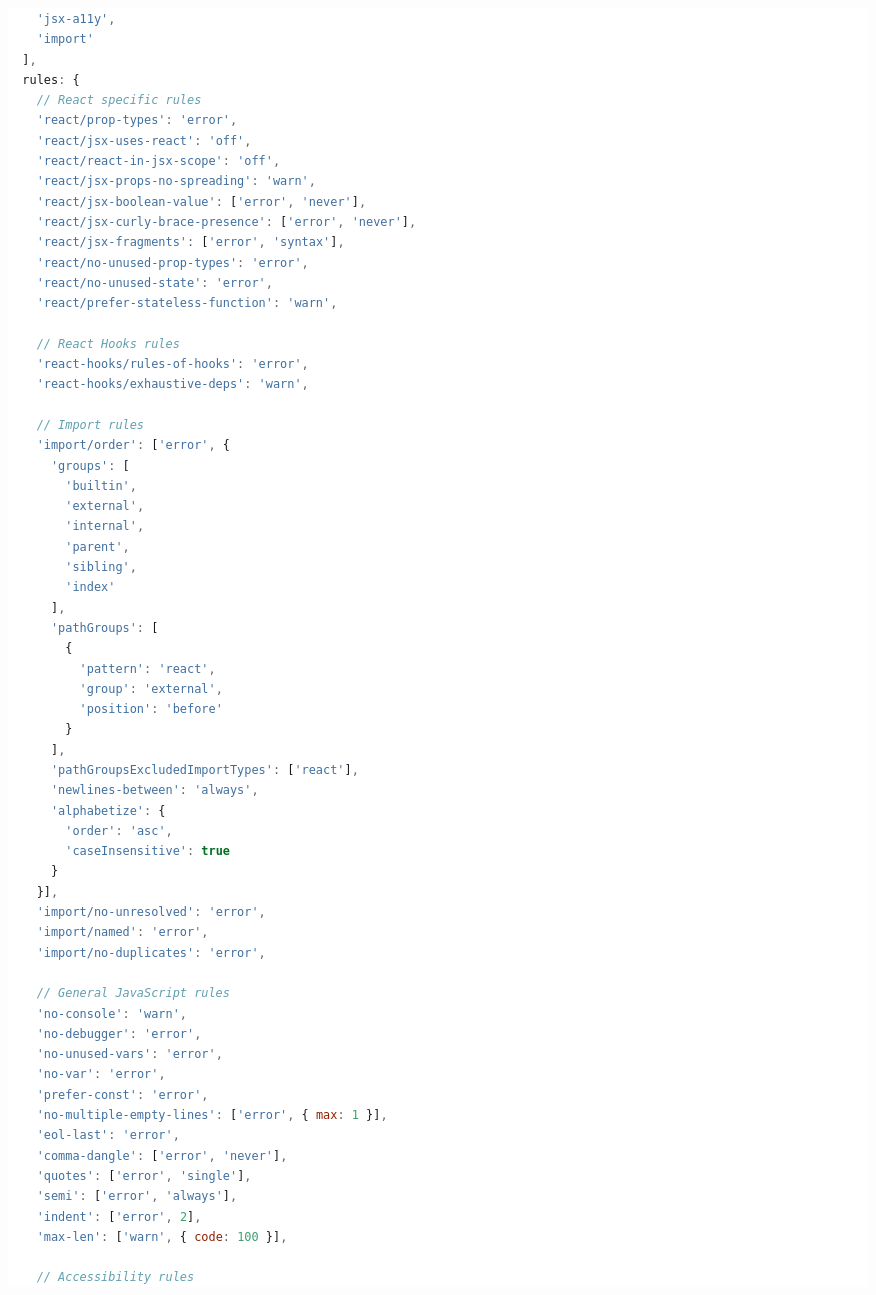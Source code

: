 ```javascript
    'jsx-a11y',
    'import'
  ],
  rules: {
    // React specific rules
    'react/prop-types': 'error',
    'react/jsx-uses-react': 'off',
    'react/react-in-jsx-scope': 'off',
    'react/jsx-props-no-spreading': 'warn',
    'react/jsx-boolean-value': ['error', 'never'],
    'react/jsx-curly-brace-presence': ['error', 'never'],
    'react/jsx-fragments': ['error', 'syntax'],
    'react/no-unused-prop-types': 'error',
    'react/no-unused-state': 'error',
    'react/prefer-stateless-function': 'warn',
    
    // React Hooks rules
    'react-hooks/rules-of-hooks': 'error',
    'react-hooks/exhaustive-deps': 'warn',
    
    // Import rules
    'import/order': ['error', {
      'groups': [
        'builtin',
        'external',
        'internal',
        'parent',
        'sibling',
        'index'
      ],
      'pathGroups': [
        {
          'pattern': 'react',
          'group': 'external',
          'position': 'before'
        }
      ],
      'pathGroupsExcludedImportTypes': ['react'],
      'newlines-between': 'always',
      'alphabetize': {
        'order': 'asc',
        'caseInsensitive': true
      }
    }],
    'import/no-unresolved': 'error',
    'import/named': 'error',
    'import/no-duplicates': 'error',
    
    // General JavaScript rules
    'no-console': 'warn',
    'no-debugger': 'error',
    'no-unused-vars': 'error',
    'no-var': 'error',
    'prefer-const': 'error',
    'no-multiple-empty-lines': ['error', { max: 1 }],
    'eol-last': 'error',
    'comma-dangle': ['error', 'never'],
    'quotes': ['error', 'single'],
    'semi': ['error', 'always'],
    'indent': ['error', 2],
    'max-len': ['warn', { code: 100 }],
    
    // Accessibility rules
```